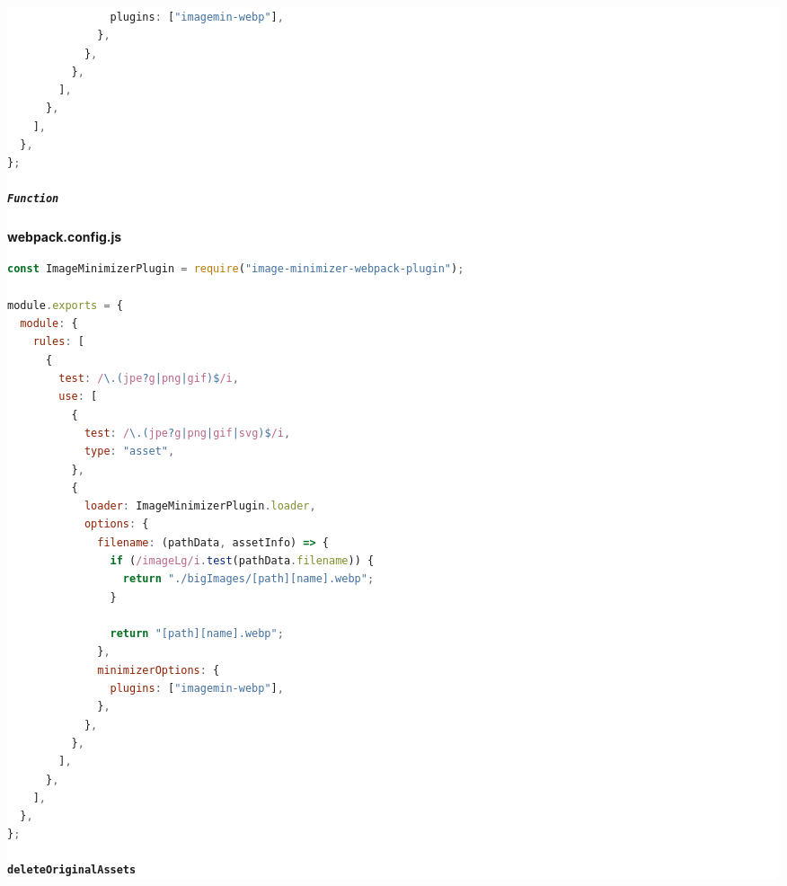 ```js
                plugins: ["imagemin-webp"],
              },
            },
          },
        ],
      },
    ],
  },
};
```

##### `Function`

**webpack.config.js**

```js
const ImageMinimizerPlugin = require("image-minimizer-webpack-plugin");

module.exports = {
  module: {
    rules: [
      {
        test: /\.(jpe?g|png|gif)$/i,
        use: [
          {
            test: /\.(jpe?g|png|gif|svg)$/i,
            type: "asset",
          },
          {
            loader: ImageMinimizerPlugin.loader,
            options: {
              filename: (pathData, assetInfo) => {
                if (/imageLg/i.test(pathData.filename)) {
                  return "./bigImages/[path][name].webp";
                }

                return "[path][name].webp";
              },
              minimizerOptions: {
                plugins: ["imagemin-webp"],
              },
            },
          },
        ],
      },
    ],
  },
};
```

#### `deleteOriginalAssets`


[npm]: https://img.shields.io/npm/v/image-minimizer-webpack-plugin.svg
[npm-url]: https://npmjs.com/package/image-minimizer-webpack-plugin
[node]: https://img.shields.io/node/v/image-minimizer-webpack-plugin.svg
[node-url]: https://nodejs.org
[deps]: https://david-dm.org/webpack-contrib/image-minimizer-webpack-plugin.svg
[deps-url]: https://david-dm.org/webpack-contrib/image-minimizer-webpack-plugin
[tests]: https://github.com/webpack-contrib/image-minimizer-webpack-plugin/workflows/image-minimizer-webpack-plugin/badge.svg
[tests-url]: https://github.com/webpack-contrib/image-minimizer-webpack-plugin/actions
[cover]: https://codecov.io/gh/webpack-contrib/image-minimizer-webpack-plugin/branch/master/graph/badge.svg
[cover-url]: https://codecov.io/gh/webpack-contrib/image-minimizer-webpack-plugin
[chat]: https://badges.gitter.im/webpack/webpack.svg
[chat-url]: https://gitter.im/webpack/webpack
[size]: https://packagephobia.now.sh/badge?p=image-minimizer-webpack-plugin
[size-url]: https://packagephobia.now.sh/result?p=image-minimizer-webpack-plugin
